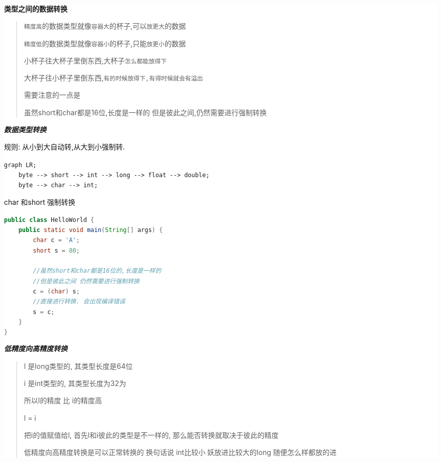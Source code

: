 

**类型之间的数据转换**



> `精度高`的数据类型就像`容器大`的杯子,可以`放更大`的数据
>
> `精度低`的数据类型就像`容器小`的杯子,只能`放更小`的数据
>
> 小杯子往大杯子里倒东西,大杯子`怎么都能放得下`
>
> 大杯子往小杯子里倒东西,`有的时候放得下,有得时候就会有溢出`
>
> 需要注意的一点是
>
> 虽然short和char都是16位,长度是一样的 但是彼此之间,仍然需要进行强制转换



***数据类型转换***

规则: 从小到大自动转,从大到小强制转.

```mermaid
graph LR;
	byte --> short --> int --> long --> float --> double;
	byte --> char --> int;
```

char 和short 强制转换
 
```java {linenos=table,hl_lines=[""],linenostart=1}
public class HelloWorld {
    public static void main(String[] args) {
        char c = 'A';
        short s = 80;
        
        //虽然short和char都是16位的,长度是一样的
        //但是彼此之间 仍然需要进行强制转换
        c = (char) s;
        //直接进行转换. 会出现编译错误
        s = c;
    }
}
```

***低精度向高精度转换***

> l 是long类型的, 其类型长度是64位
>
> i 是int类型的, 其类型长度为32为
>
> 所以l的精度 比 i的精度高
>
> l = i
>
> 把i的值赋值给l, 首先l和i彼此的类型是不一样的, 那么能否转换就取决于彼此的精度
>
> 低精度向高精度转换是可以正常转换的 换句话说 int比较小 妖放进比较大的long 随便怎么样都放的进
